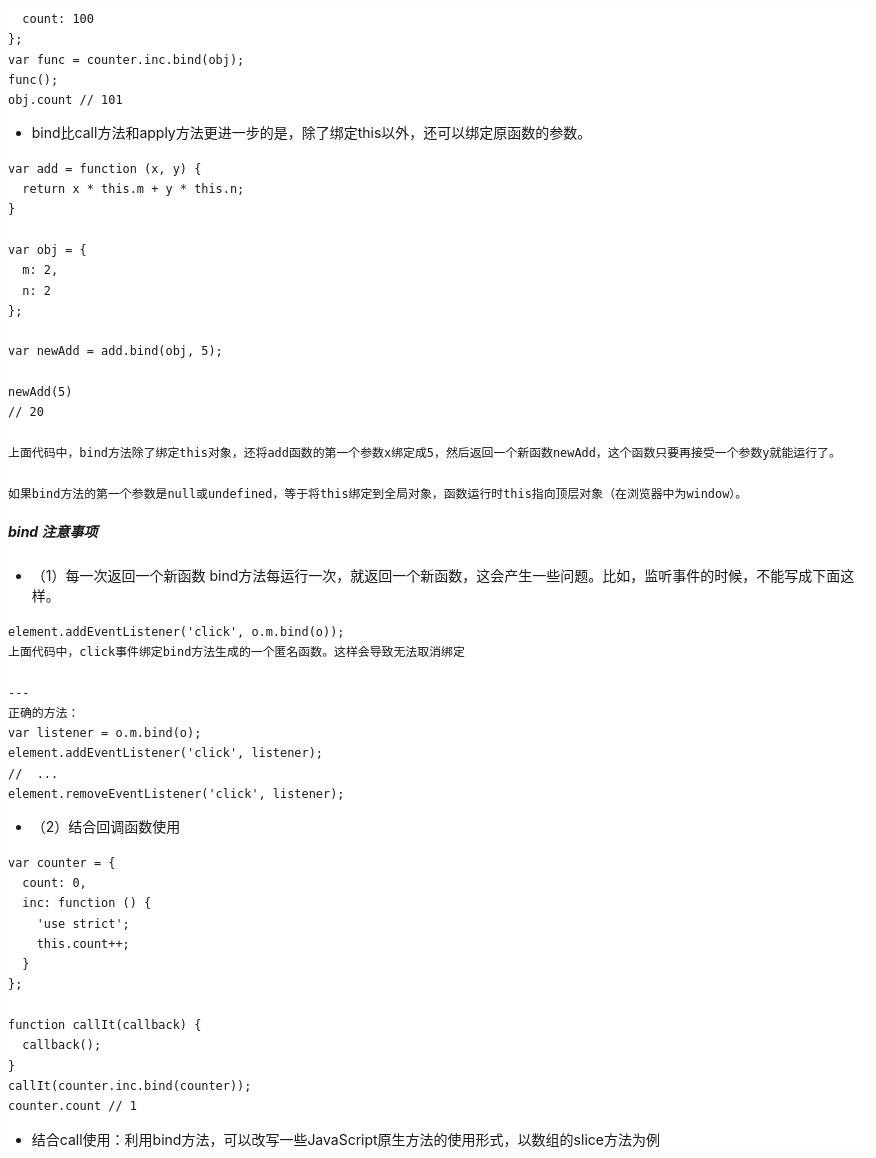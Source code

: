 ```
  count: 100
};
var func = counter.inc.bind(obj);
func();
obj.count // 101
```
- bind比call方法和apply方法更进一步的是，除了绑定this以外，还可以绑定原函数的参数。

```
var add = function (x, y) {
  return x * this.m + y * this.n;
}

var obj = {
  m: 2,
  n: 2
};

var newAdd = add.bind(obj, 5);

newAdd(5)
// 20

上面代码中，bind方法除了绑定this对象，还将add函数的第一个参数x绑定成5，然后返回一个新函数newAdd，这个函数只要再接受一个参数y就能运行了。

如果bind方法的第一个参数是null或undefined，等于将this绑定到全局对象，函数运行时this指向顶层对象（在浏览器中为window）。
```
##### bind  注意事项
- （1）每一次返回一个新函数
bind方法每运行一次，就返回一个新函数，这会产生一些问题。比如，监听事件的时候，不能写成下面这样。

```
element.addEventListener('click', o.m.bind(o));
上面代码中，click事件绑定bind方法生成的一个匿名函数。这样会导致无法取消绑定

---
正确的方法：
var listener = o.m.bind(o);
element.addEventListener('click', listener);
//  ...
element.removeEventListener('click', listener);
```

- （2）结合回调函数使用

```
var counter = {
  count: 0,
  inc: function () {
    'use strict';
    this.count++;
  }
};

function callIt(callback) {
  callback();
}
callIt(counter.inc.bind(counter));
counter.count // 1
```
- 结合call使用：利用bind方法，可以改写一些JavaScript原生方法的使用形式，以数组的slice方法为例
